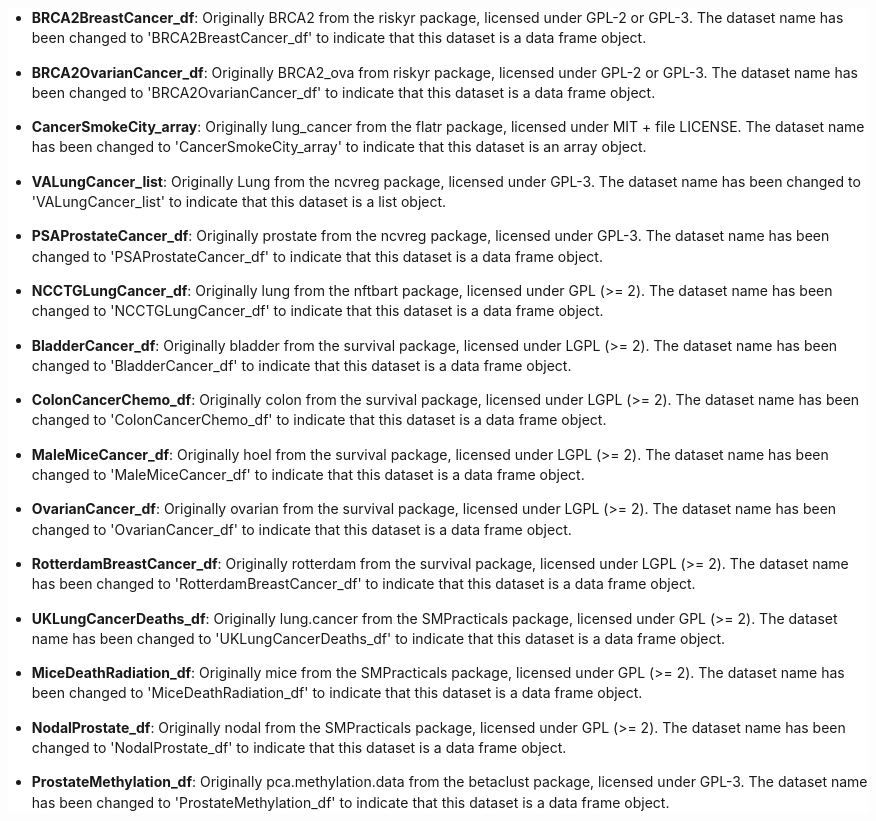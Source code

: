 - **BRCA2BreastCancer_df**: 
  Originally BRCA2 from the riskyr package, licensed under GPL-2 or GPL-3. The dataset name has been changed to 'BRCA2BreastCancer_df' to indicate that this dataset is a data frame object.   

- **BRCA2OvarianCancer_df**: 
  Originally BRCA2_ova from riskyr package, licensed under GPL-2 or GPL-3. The dataset name has been changed to 'BRCA2OvarianCancer_df' to indicate that this dataset is a data frame object.   

- **CancerSmokeCity_array**: 
  Originally lung_cancer from the flatr package, licensed under MIT + file LICENSE. The dataset name has been changed to 'CancerSmokeCity_array' to indicate that this dataset is an array object.   

- **VALungCancer_list**: 
  Originally Lung from the ncvreg package, licensed under GPL-3. The dataset name has been changed to 'VALungCancer_list' to indicate that this dataset is a list object.     

- **PSAProstateCancer_df**: 
  Originally prostate from the ncvreg package, licensed under GPL-3. The dataset name has been changed to 'PSAProstateCancer_df' to indicate that this dataset is a data frame object.


- **NCCTGLungCancer_df**: 
  Originally lung from the nftbart package, licensed under GPL (>= 2). The dataset name has been changed to 'NCCTGLungCancer_df' to indicate that this dataset is a data frame object.  

- **BladderCancer_df**: 
  Originally bladder from the survival package, licensed under LGPL (>= 2). The dataset name has been changed to 'BladderCancer_df' to indicate that this dataset is a data frame object.  

- **ColonCancerChemo_df**: 
  Originally colon from the survival package, licensed under LGPL (>= 2). The dataset name has been changed to 'ColonCancerChemo_df' to indicate that this dataset is a data frame object.  

- **MaleMiceCancer_df**: 
  Originally hoel from the survival package, licensed under LGPL (>= 2). The dataset name has been changed to 'MaleMiceCancer_df' to indicate that this dataset is a data frame object.  

- **OvarianCancer_df**: 
  Originally ovarian from the survival package, licensed under LGPL (>= 2). The dataset name has been changed to 'OvarianCancer_df' to indicate that this dataset is a data frame object.  

- **RotterdamBreastCancer_df**: 
  Originally rotterdam from the survival package, licensed under LGPL (>= 2). The dataset name has been changed to 'RotterdamBreastCancer_df' to indicate that this dataset is a data frame object.   

- **UKLungCancerDeaths_df**: 
  Originally lung.cancer from the SMPracticals package, licensed under GPL (>= 2). The dataset name has been changed to 'UKLungCancerDeaths_df' to indicate that this dataset is a data frame object.   

- **MiceDeathRadiation_df**: 
  Originally mice from the SMPracticals package, licensed under GPL (>= 2). The dataset name has been changed to 'MiceDeathRadiation_df' to indicate that this dataset is a data frame object.   

- **NodalProstate_df**: 
  Originally nodal from the SMPracticals package, licensed under GPL (>= 2). The dataset name has been changed to 'NodalProstate_df' to indicate that this dataset is a data frame object.   

- **ProstateMethylation_df**: 
  Originally pca.methylation.data from the betaclust package, licensed under GPL-3. The dataset name has been changed to 'ProstateMethylation_df' to indicate that this dataset is a data frame object.   
